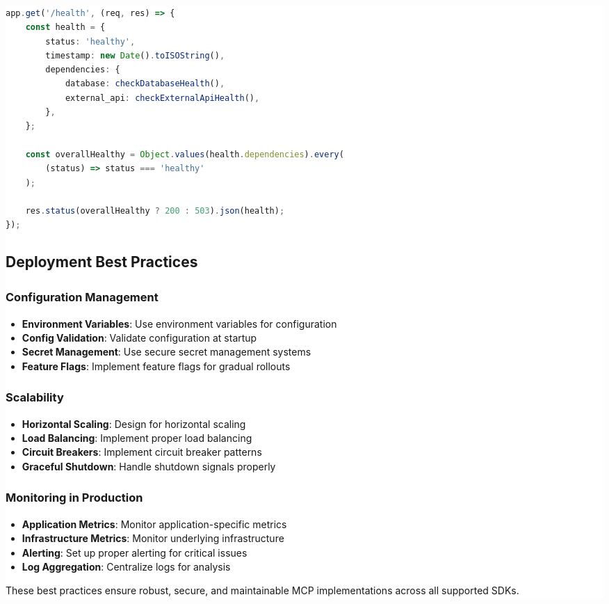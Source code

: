 ```typescript
app.get('/health', (req, res) => {
	const health = {
		status: 'healthy',
		timestamp: new Date().toISOString(),
		dependencies: {
			database: checkDatabaseHealth(),
			external_api: checkExternalApiHealth(),
		},
	};

	const overallHealthy = Object.values(health.dependencies).every(
		(status) => status === 'healthy'
	);

	res.status(overallHealthy ? 200 : 503).json(health);
});
```

## Deployment Best Practices

### Configuration Management

-   **Environment Variables**: Use environment variables for configuration
-   **Config Validation**: Validate configuration at startup
-   **Secret Management**: Use secure secret management systems
-   **Feature Flags**: Implement feature flags for gradual rollouts

### Scalability

-   **Horizontal Scaling**: Design for horizontal scaling
-   **Load Balancing**: Implement proper load balancing
-   **Circuit Breakers**: Implement circuit breaker patterns
-   **Graceful Shutdown**: Handle shutdown signals properly

### Monitoring in Production

-   **Application Metrics**: Monitor application-specific metrics
-   **Infrastructure Metrics**: Monitor underlying infrastructure
-   **Alerting**: Set up proper alerting for critical issues
-   **Log Aggregation**: Centralize logs for analysis

These best practices ensure robust, secure, and maintainable MCP implementations across all supported SDKs.
